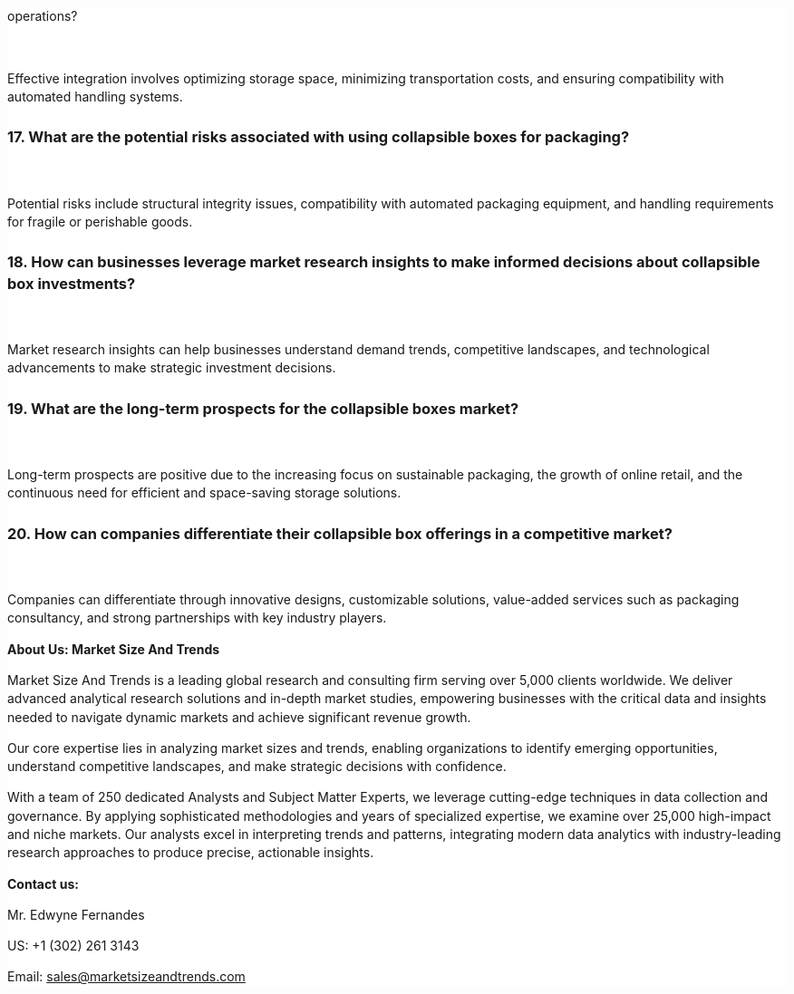 operations?</h3><p>&nbsp;</p><p>Effective integration involves optimizing storage space, minimizing transportation costs, and ensuring compatibility with automated handling systems.</p><h3>17. What are the potential risks associated with using collapsible boxes for packaging?</h3><p>&nbsp;</p><p>Potential risks include structural integrity issues, compatibility with automated packaging equipment, and handling requirements for fragile or perishable goods.</p><h3>18. How can businesses leverage market research insights to make informed decisions about collapsible box investments?</h3><p>&nbsp;</p><p>Market research insights can help businesses understand demand trends, competitive landscapes, and technological advancements to make strategic investment decisions.</p><h3>19. What are the long-term prospects for the collapsible boxes market?</h3><p>&nbsp;</p><p>Long-term prospects are positive due to the increasing focus on sustainable packaging, the growth of online retail, and the continuous need for efficient and space-saving storage solutions.</p><h3>20. How can companies differentiate their collapsible box offerings in a competitive market?</h3><p>&nbsp;</p><p>Companies can differentiate through innovative designs, customizable solutions, value-added services such as packaging consultancy, and strong partnerships with key industry players.</p></body></html></p><p><strong>About Us:&nbsp;Market Size And Trends</strong></p><p>Market Size And Trends&nbsp;is a leading global research and consulting firm serving over 5,000 clients worldwide. We deliver advanced analytical research solutions and in-depth market studies, empowering businesses with the critical data and insights needed to navigate dynamic markets and achieve significant revenue growth.</p><p>Our core expertise lies in analyzing market sizes and trends, enabling organizations to identify emerging opportunities, understand competitive landscapes, and make strategic decisions with confidence.</p><p>With a team of 250 dedicated Analysts and Subject Matter Experts, we leverage cutting-edge techniques in data collection and governance. By applying sophisticated methodologies and years of specialized expertise, we examine over 25,000 high-impact and niche markets. Our analysts excel in interpreting trends and patterns, integrating modern data analytics with industry-leading research approaches to produce precise, actionable insights.</p><p><strong>Contact us:</strong></p><p>Mr. Edwyne Fernandes</p><p>US: +1 (302) 261 3143</p><p>Email: <a href="mailto:sales@marketsizeandtrends.com">sales@marketsizeandtrends.com</a>&nbsp;</p>
